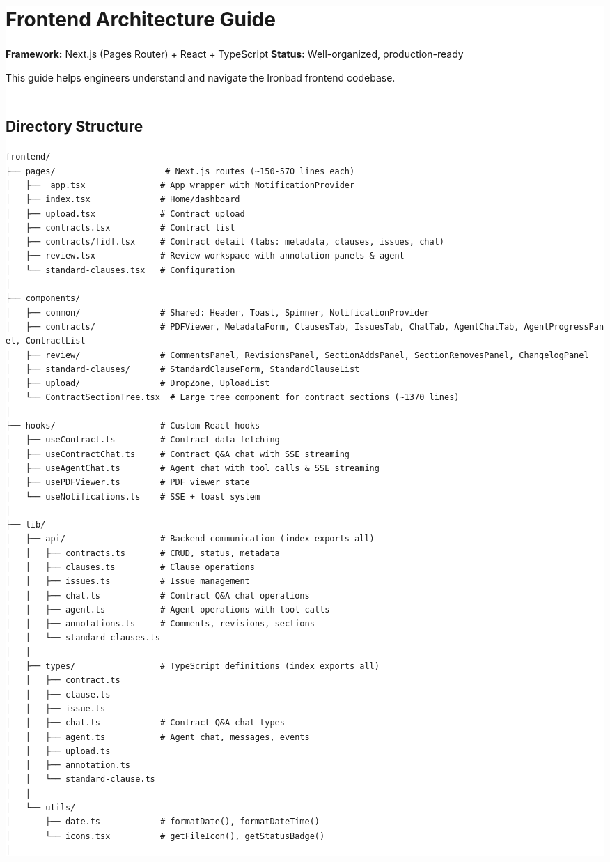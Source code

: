 # Frontend Architecture Guide

**Framework:** Next.js (Pages Router) + React + TypeScript
**Status:** Well-organized, production-ready

This guide helps engineers understand and navigate the Ironbad frontend codebase.

---

## Directory Structure

```
frontend/
├── pages/                      # Next.js routes (~150-570 lines each)
│   ├── _app.tsx               # App wrapper with NotificationProvider
│   ├── index.tsx              # Home/dashboard
│   ├── upload.tsx             # Contract upload
│   ├── contracts.tsx          # Contract list
│   ├── contracts/[id].tsx     # Contract detail (tabs: metadata, clauses, issues, chat)
│   ├── review.tsx             # Review workspace with annotation panels & agent
│   └── standard-clauses.tsx   # Configuration
│
├── components/
│   ├── common/                # Shared: Header, Toast, Spinner, NotificationProvider
│   ├── contracts/             # PDFViewer, MetadataForm, ClausesTab, IssuesTab, ChatTab, AgentChatTab, AgentProgressPanel, ContractList
│   ├── review/                # CommentsPanel, RevisionsPanel, SectionAddsPanel, SectionRemovesPanel, ChangelogPanel
│   ├── standard-clauses/      # StandardClauseForm, StandardClauseList
│   ├── upload/                # DropZone, UploadList
│   └── ContractSectionTree.tsx  # Large tree component for contract sections (~1370 lines)
│
├── hooks/                     # Custom React hooks
│   ├── useContract.ts         # Contract data fetching
│   ├── useContractChat.ts     # Contract Q&A chat with SSE streaming
│   ├── useAgentChat.ts        # Agent chat with tool calls & SSE streaming
│   ├── usePDFViewer.ts        # PDF viewer state
│   └── useNotifications.ts    # SSE + toast system
│
├── lib/
│   ├── api/                   # Backend communication (index exports all)
│   │   ├── contracts.ts       # CRUD, status, metadata
│   │   ├── clauses.ts         # Clause operations
│   │   ├── issues.ts          # Issue management
│   │   ├── chat.ts            # Contract Q&A chat operations
│   │   ├── agent.ts           # Agent operations with tool calls
│   │   ├── annotations.ts     # Comments, revisions, sections
│   │   └── standard-clauses.ts
│   │
│   ├── types/                 # TypeScript definitions (index exports all)
│   │   ├── contract.ts
│   │   ├── clause.ts
│   │   ├── issue.ts
│   │   ├── chat.ts            # Contract Q&A chat types
│   │   ├── agent.ts           # Agent chat, messages, events
│   │   ├── upload.ts
│   │   ├── annotation.ts
│   │   └── standard-clause.ts
│   │
│   └── utils/
│       ├── date.ts            # formatDate(), formatDateTime()
│       └── icons.tsx          # getFileIcon(), getStatusBadge()
│
```